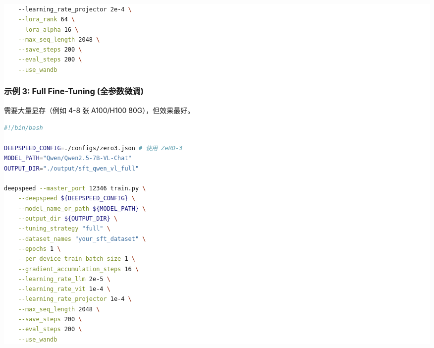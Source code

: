 ```bash
    --learning_rate_projector 2e-4 \
    --lora_rank 64 \
    --lora_alpha 16 \
    --max_seq_length 2048 \
    --save_steps 200 \
    --eval_steps 200 \
    --use_wandb
```

### 示例 3: Full Fine-Tuning (全参数微调)

需要大量显存（例如 4-8 张 A100/H100 80G），但效果最好。

```bash
#!/bin/bash

DEEPSPEED_CONFIG=./configs/zero3.json # 使用 ZeRO-3
MODEL_PATH="Qwen/Qwen2.5-7B-VL-Chat"
OUTPUT_DIR="./output/sft_qwen_vl_full"

deepspeed --master_port 12346 train.py \
    --deepspeed ${DEEPSPEED_CONFIG} \
    --model_name_or_path ${MODEL_PATH} \
    --output_dir ${OUTPUT_DIR} \
    --tuning_strategy "full" \
    --dataset_names "your_sft_dataset" \
    --epochs 1 \
    --per_device_train_batch_size 1 \
    --gradient_accumulation_steps 16 \
    --learning_rate_llm 2e-5 \
    --learning_rate_vit 1e-4 \
    --learning_rate_projector 1e-4 \
    --max_seq_length 2048 \
    --save_steps 200 \
    --eval_steps 200 \
    --use_wandb
